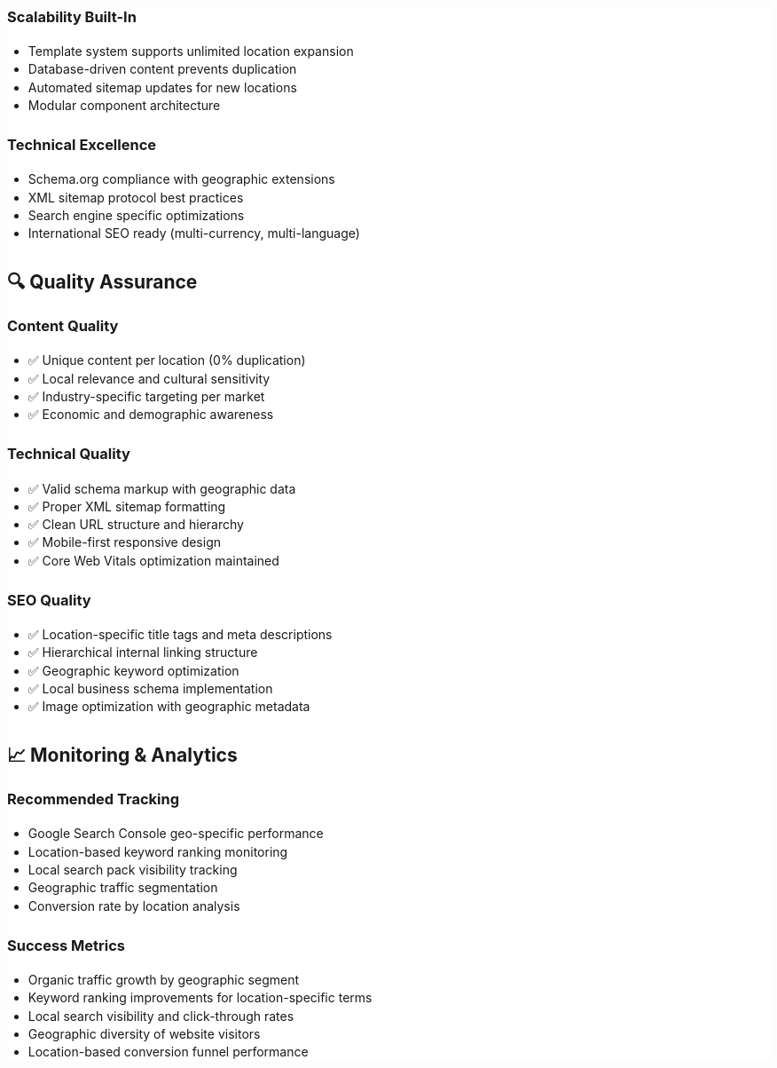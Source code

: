 ### Scalability Built-In
- Template system supports unlimited location expansion
- Database-driven content prevents duplication
- Automated sitemap updates for new locations
- Modular component architecture

### Technical Excellence
- Schema.org compliance with geographic extensions
- XML sitemap protocol best practices
- Search engine specific optimizations
- International SEO ready (multi-currency, multi-language)

## 🔍 Quality Assurance

### Content Quality
- ✅ Unique content per location (0% duplication)
- ✅ Local relevance and cultural sensitivity
- ✅ Industry-specific targeting per market
- ✅ Economic and demographic awareness

### Technical Quality  
- ✅ Valid schema markup with geographic data
- ✅ Proper XML sitemap formatting
- ✅ Clean URL structure and hierarchy
- ✅ Mobile-first responsive design
- ✅ Core Web Vitals optimization maintained

### SEO Quality
- ✅ Location-specific title tags and meta descriptions
- ✅ Hierarchical internal linking structure
- ✅ Geographic keyword optimization
- ✅ Local business schema implementation
- ✅ Image optimization with geographic metadata

## 📈 Monitoring & Analytics

### Recommended Tracking
- Google Search Console geo-specific performance
- Location-based keyword ranking monitoring  
- Local search pack visibility tracking
- Geographic traffic segmentation
- Conversion rate by location analysis

### Success Metrics
- Organic traffic growth by geographic segment
- Keyword ranking improvements for location-specific terms
- Local search visibility and click-through rates
- Geographic diversity of website visitors
- Location-based conversion funnel performance
